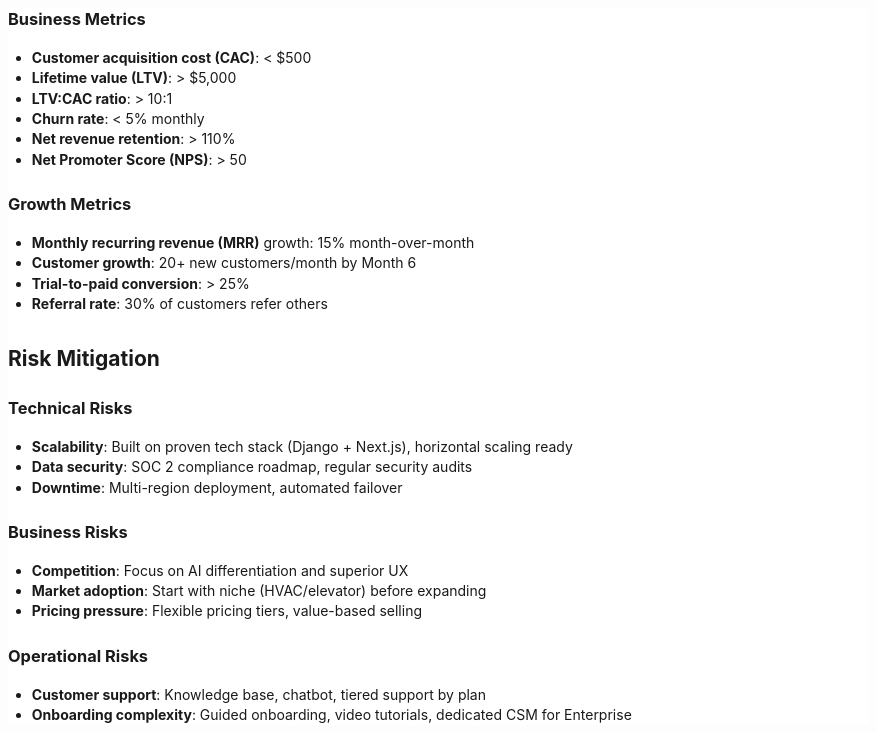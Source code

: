 ### Business Metrics
- **Customer acquisition cost (CAC)**: < $500
- **Lifetime value (LTV)**: > $5,000
- **LTV:CAC ratio**: > 10:1
- **Churn rate**: < 5% monthly
- **Net revenue retention**: > 110%
- **Net Promoter Score (NPS)**: > 50

### Growth Metrics
- **Monthly recurring revenue (MRR)** growth: 15% month-over-month
- **Customer growth**: 20+ new customers/month by Month 6
- **Trial-to-paid conversion**: > 25%
- **Referral rate**: 30% of customers refer others

## Risk Mitigation

### Technical Risks
- **Scalability**: Built on proven tech stack (Django + Next.js), horizontal scaling ready
- **Data security**: SOC 2 compliance roadmap, regular security audits
- **Downtime**: Multi-region deployment, automated failover

### Business Risks
- **Competition**: Focus on AI differentiation and superior UX
- **Market adoption**: Start with niche (HVAC/elevator) before expanding
- **Pricing pressure**: Flexible pricing tiers, value-based selling

### Operational Risks
- **Customer support**: Knowledge base, chatbot, tiered support by plan
- **Onboarding complexity**: Guided onboarding, video tutorials, dedicated CSM for Enterprise